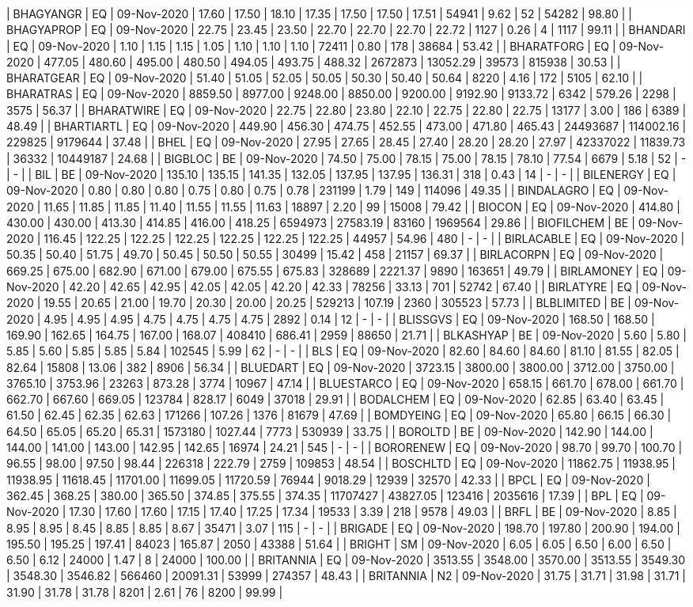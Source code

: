 | BHAGYANGR | EQ | 09-Nov-2020 | 17.60 | 17.50 | 18.10 | 17.35 | 17.50 | 17.50 | 17.51 | 54941 | 9.62 | 52 | 54282 | 98.80 |
| BHAGYAPROP | EQ | 09-Nov-2020 | 22.75 | 23.45 | 23.50 | 22.70 | 22.70 | 22.70 | 22.72 | 1127 | 0.26 | 4 | 1117 | 99.11 |
| BHANDARI | EQ | 09-Nov-2020 | 1.10 | 1.15 | 1.15 | 1.05 | 1.10 | 1.10 | 1.10 | 72411 | 0.80 | 178 | 38684 | 53.42 |
| BHARATFORG | EQ | 09-Nov-2020 | 477.05 | 480.60 | 495.00 | 480.50 | 494.05 | 493.75 | 488.32 | 2672873 | 13052.29 | 39573 | 815938 | 30.53 |
| BHARATGEAR | EQ | 09-Nov-2020 | 51.40 | 51.05 | 52.05 | 50.05 | 50.30 | 50.40 | 50.64 | 8220 | 4.16 | 172 | 5105 | 62.10 |
| BHARATRAS | EQ | 09-Nov-2020 | 8859.50 | 8977.00 | 9248.00 | 8850.00 | 9200.00 | 9192.90 | 9133.72 | 6342 | 579.26 | 2298 | 3575 | 56.37 |
| BHARATWIRE | EQ | 09-Nov-2020 | 22.75 | 22.80 | 23.80 | 22.10 | 22.75 | 22.80 | 22.75 | 13177 | 3.00 | 186 | 6389 | 48.49 |
| BHARTIARTL | EQ | 09-Nov-2020 | 449.90 | 456.30 | 474.75 | 452.55 | 473.00 | 471.80 | 465.43 | 24493687 | 114002.16 | 229825 | 9179644 | 37.48 |
| BHEL | EQ | 09-Nov-2020 | 27.95 | 27.65 | 28.45 | 27.40 | 28.20 | 28.20 | 27.97 | 42337022 | 11839.73 | 36332 | 10449187 | 24.68 |
| BIGBLOC | BE | 09-Nov-2020 | 74.50 | 75.00 | 78.15 | 75.00 | 78.15 | 78.10 | 77.54 | 6679 | 5.18 | 52 | - | - |
| BIL | BE | 09-Nov-2020 | 135.10 | 135.15 | 141.35 | 132.05 | 137.95 | 137.95 | 136.31 | 318 | 0.43 | 14 | - | - |
| BILENERGY | EQ | 09-Nov-2020 | 0.80 | 0.80 | 0.80 | 0.75 | 0.80 | 0.75 | 0.78 | 231199 | 1.79 | 149 | 114096 | 49.35 |
| BINDALAGRO | EQ | 09-Nov-2020 | 11.65 | 11.85 | 11.85 | 11.40 | 11.55 | 11.55 | 11.63 | 18897 | 2.20 | 99 | 15008 | 79.42 |
| BIOCON | EQ | 09-Nov-2020 | 414.80 | 430.00 | 430.00 | 413.30 | 414.85 | 416.00 | 418.25 | 6594973 | 27583.19 | 83160 | 1969564 | 29.86 |
| BIOFILCHEM | BE | 09-Nov-2020 | 116.45 | 122.25 | 122.25 | 122.25 | 122.25 | 122.25 | 122.25 | 44957 | 54.96 | 480 | - | - |
| BIRLACABLE | EQ | 09-Nov-2020 | 50.35 | 50.40 | 51.75 | 49.70 | 50.45 | 50.50 | 50.55 | 30499 | 15.42 | 458 | 21157 | 69.37 |
| BIRLACORPN | EQ | 09-Nov-2020 | 669.25 | 675.00 | 682.90 | 671.00 | 679.00 | 675.55 | 675.83 | 328689 | 2221.37 | 9890 | 163651 | 49.79 |
| BIRLAMONEY | EQ | 09-Nov-2020 | 42.20 | 42.65 | 42.95 | 42.05 | 42.05 | 42.20 | 42.33 | 78256 | 33.13 | 701 | 52742 | 67.40 |
| BIRLATYRE | EQ | 09-Nov-2020 | 19.55 | 20.65 | 21.00 | 19.70 | 20.30 | 20.00 | 20.25 | 529213 | 107.19 | 2360 | 305523 | 57.73 |
| BLBLIMITED | BE | 09-Nov-2020 | 4.95 | 4.95 | 4.95 | 4.75 | 4.75 | 4.75 | 4.75 | 2892 | 0.14 | 12 | - | - |
| BLISSGVS | EQ | 09-Nov-2020 | 168.50 | 168.50 | 169.90 | 162.65 | 164.75 | 167.00 | 168.07 | 408410 | 686.41 | 2959 | 88650 | 21.71 |
| BLKASHYAP | BE | 09-Nov-2020 | 5.60 | 5.80 | 5.85 | 5.60 | 5.85 | 5.85 | 5.84 | 102545 | 5.99 | 62 | - | - |
| BLS | EQ | 09-Nov-2020 | 82.60 | 84.60 | 84.60 | 81.10 | 81.55 | 82.05 | 82.64 | 15808 | 13.06 | 382 | 8906 | 56.34 |
| BLUEDART | EQ | 09-Nov-2020 | 3723.15 | 3800.00 | 3800.00 | 3712.00 | 3750.00 | 3765.10 | 3753.96 | 23263 | 873.28 | 3774 | 10967 | 47.14 |
| BLUESTARCO | EQ | 09-Nov-2020 | 658.15 | 661.70 | 678.00 | 661.70 | 662.70 | 667.60 | 669.05 | 123784 | 828.17 | 6049 | 37018 | 29.91 |
| BODALCHEM | EQ | 09-Nov-2020 | 62.85 | 63.40 | 63.45 | 61.50 | 62.45 | 62.35 | 62.63 | 171266 | 107.26 | 1376 | 81679 | 47.69 |
| BOMDYEING | EQ | 09-Nov-2020 | 65.80 | 66.15 | 66.30 | 64.50 | 65.05 | 65.20 | 65.31 | 1573180 | 1027.44 | 7773 | 530939 | 33.75 |
| BOROLTD | BE | 09-Nov-2020 | 142.90 | 144.00 | 144.00 | 141.00 | 143.00 | 142.95 | 142.65 | 16974 | 24.21 | 545 | - | - |
| BORORENEW | EQ | 09-Nov-2020 | 98.70 | 99.70 | 100.70 | 96.55 | 98.00 | 97.50 | 98.44 | 226318 | 222.79 | 2759 | 109853 | 48.54 |
| BOSCHLTD | EQ | 09-Nov-2020 | 11862.75 | 11938.95 | 11938.95 | 11618.45 | 11701.00 | 11699.05 | 11720.59 | 76944 | 9018.29 | 12939 | 32570 | 42.33 |
| BPCL | EQ | 09-Nov-2020 | 362.45 | 368.25 | 380.00 | 365.50 | 374.85 | 375.55 | 374.35 | 11707427 | 43827.05 | 123416 | 2035616 | 17.39 |
| BPL | EQ | 09-Nov-2020 | 17.30 | 17.60 | 17.60 | 17.15 | 17.40 | 17.25 | 17.34 | 19533 | 3.39 | 218 | 9578 | 49.03 |
| BRFL | BE | 09-Nov-2020 | 8.85 | 8.95 | 8.95 | 8.45 | 8.85 | 8.85 | 8.67 | 35471 | 3.07 | 115 | - | - |
| BRIGADE | EQ | 09-Nov-2020 | 198.70 | 197.80 | 200.90 | 194.00 | 195.50 | 195.25 | 197.41 | 84023 | 165.87 | 2050 | 43388 | 51.64 |
| BRIGHT | SM | 09-Nov-2020 | 6.05 | 6.05 | 6.50 | 6.00 | 6.50 | 6.50 | 6.12 | 24000 | 1.47 | 8 | 24000 | 100.00 |
| BRITANNIA | EQ | 09-Nov-2020 | 3513.55 | 3548.00 | 3570.00 | 3513.55 | 3549.30 | 3548.30 | 3546.82 | 566460 | 20091.31 | 53999 | 274357 | 48.43 |
| BRITANNIA | N2 | 09-Nov-2020 | 31.75 | 31.71 | 31.98 | 31.71 | 31.90 | 31.78 | 31.78 | 8201 | 2.61 | 76 | 8200 | 99.99 |
